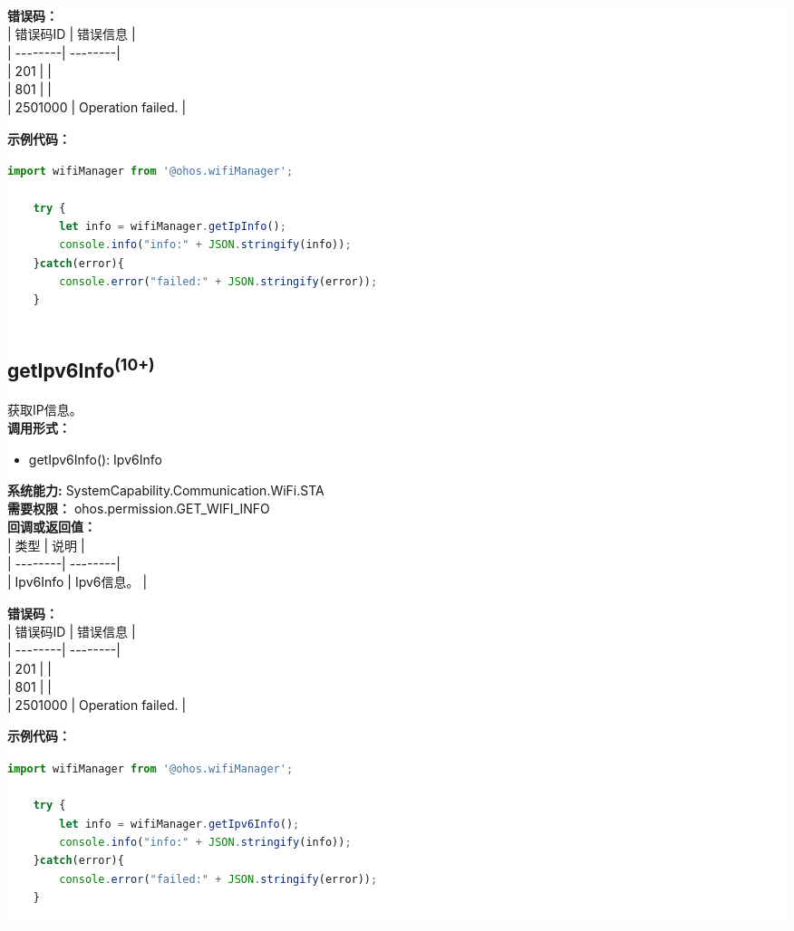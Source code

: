     
 **错误码：**     
| 错误码ID | 错误信息 |  
| --------| --------|  
| 201 |  |  
| 801 |  |  
| 2501000 | Operation failed. |  
    
 **示例代码：**   
```ts    
import wifiManager from '@ohos.wifiManager';  
  
	try {  
		let info = wifiManager.getIpInfo();  
		console.info("info:" + JSON.stringify(info));  
	}catch(error){  
		console.error("failed:" + JSON.stringify(error));  
	}  
    
```    
  
    
## getIpv6Info<sup>(10+)</sup>    
获取IP信息。  
 **调用形式：**     
- getIpv6Info(): Ipv6Info  
  
 **系统能力:**  SystemCapability.Communication.WiFi.STA  
 **需要权限：** ohos.permission.GET_WIFI_INFO    
 **回调或返回值：**     
| 类型 | 说明 |  
| --------| --------|  
| Ipv6Info | Ipv6信息。 |  
    
    
 **错误码：**     
| 错误码ID | 错误信息 |  
| --------| --------|  
| 201 |  |  
| 801 |  |  
| 2501000 | Operation failed. |  
    
 **示例代码：**   
```ts    
import wifiManager from '@ohos.wifiManager';  
  
	try {  
		let info = wifiManager.getIpv6Info();  
		console.info("info:" + JSON.stringify(info));  
	}catch(error){  
		console.error("failed:" + JSON.stringify(error));  
	}  
    
```    
  